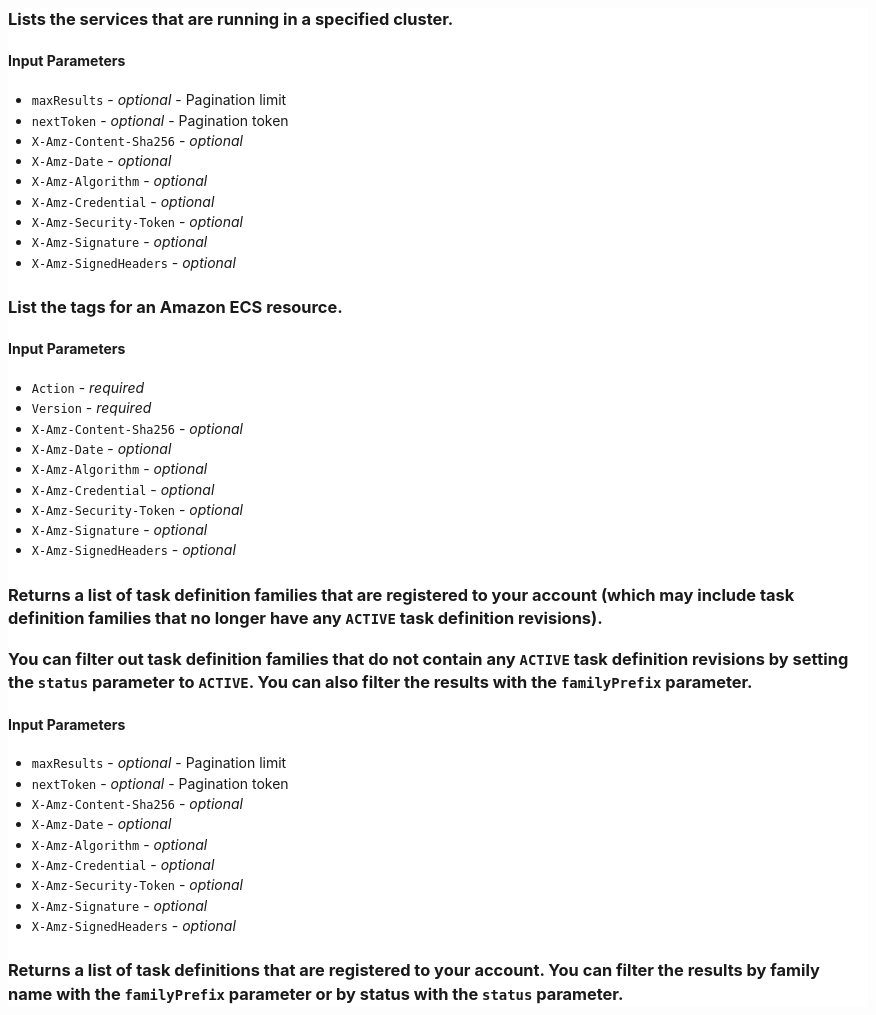 ### Lists the services that are running in a specified cluster.

#### Input Parameters
* `maxResults` - _optional_ - Pagination limit
* `nextToken` - _optional_ - Pagination token
* `X-Amz-Content-Sha256` - _optional_
* `X-Amz-Date` - _optional_
* `X-Amz-Algorithm` - _optional_
* `X-Amz-Credential` - _optional_
* `X-Amz-Security-Token` - _optional_
* `X-Amz-Signature` - _optional_
* `X-Amz-SignedHeaders` - _optional_

### List the tags for an Amazon ECS resource.

#### Input Parameters
* `Action` - _required_
* `Version` - _required_
* `X-Amz-Content-Sha256` - _optional_
* `X-Amz-Date` - _optional_
* `X-Amz-Algorithm` - _optional_
* `X-Amz-Credential` - _optional_
* `X-Amz-Security-Token` - _optional_
* `X-Amz-Signature` - _optional_
* `X-Amz-SignedHeaders` - _optional_

### <p>Returns a list of task definition families that are registered to your account (which may include task definition families that no longer have any <code>ACTIVE</code> task definition revisions).</p> <p>You can filter out task definition families that do not contain any <code>ACTIVE</code> task definition revisions by setting the <code>status</code> parameter to <code>ACTIVE</code>. You can also filter the results with the <code>familyPrefix</code> parameter.</p>

#### Input Parameters
* `maxResults` - _optional_ - Pagination limit
* `nextToken` - _optional_ - Pagination token
* `X-Amz-Content-Sha256` - _optional_
* `X-Amz-Date` - _optional_
* `X-Amz-Algorithm` - _optional_
* `X-Amz-Credential` - _optional_
* `X-Amz-Security-Token` - _optional_
* `X-Amz-Signature` - _optional_
* `X-Amz-SignedHeaders` - _optional_

### Returns a list of task definitions that are registered to your account. You can filter the results by family name with the <code>familyPrefix</code> parameter or by status with the <code>status</code> parameter.
